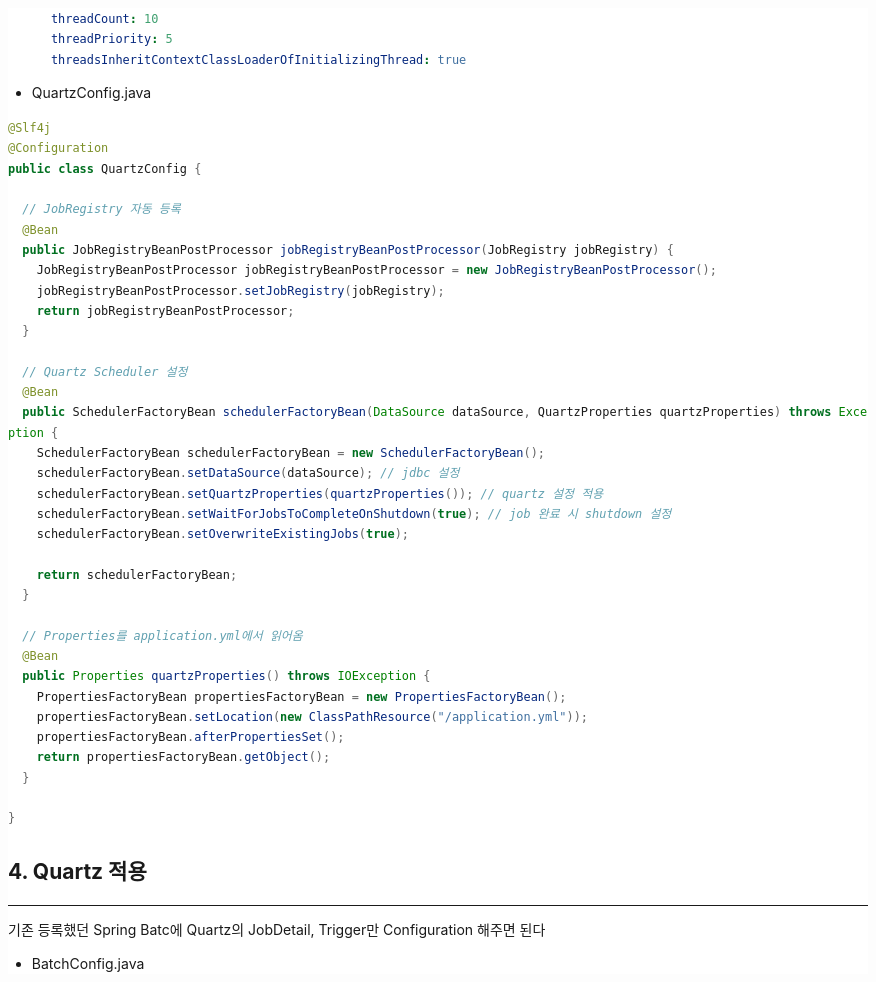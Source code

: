 ```yaml
      threadCount: 10
      threadPriority: 5
      threadsInheritContextClassLoaderOfInitializingThread: true
```

- QuartzConfig.java

```java
@Slf4j
@Configuration
public class QuartzConfig {
    
  // JobRegistry 자동 등록
  @Bean
  public JobRegistryBeanPostProcessor jobRegistryBeanPostProcessor(JobRegistry jobRegistry) {
    JobRegistryBeanPostProcessor jobRegistryBeanPostProcessor = new JobRegistryBeanPostProcessor();
    jobRegistryBeanPostProcessor.setJobRegistry(jobRegistry);
    return jobRegistryBeanPostProcessor;
  }
	
  // Quartz Scheduler 설정
  @Bean
  public SchedulerFactoryBean schedulerFactoryBean(DataSource dataSource, QuartzProperties quartzProperties) throws Exception {
    SchedulerFactoryBean schedulerFactoryBean = new SchedulerFactoryBean();
    schedulerFactoryBean.setDataSource(dataSource); // jdbc 설정
    schedulerFactoryBean.setQuartzProperties(quartzProperties()); // quartz 설정 적용
    schedulerFactoryBean.setWaitForJobsToCompleteOnShutdown(true); // job 완료 시 shutdown 설정
    schedulerFactoryBean.setOverwriteExistingJobs(true);

    return schedulerFactoryBean;
  }
  
  // Properties를 application.yml에서 읽어옴
  @Bean
  public Properties quartzProperties() throws IOException {
    PropertiesFactoryBean propertiesFactoryBean = new PropertiesFactoryBean();
    propertiesFactoryBean.setLocation(new ClassPathResource("/application.yml"));
    propertiesFactoryBean.afterPropertiesSet();
    return propertiesFactoryBean.getObject();
  }

}
```

## 4. Quartz 적용

---

기존 등록했던 Spring Batc에 Quartz의 JobDetail, Trigger만 Configuration 해주면 된다

- BatchConfig.java
